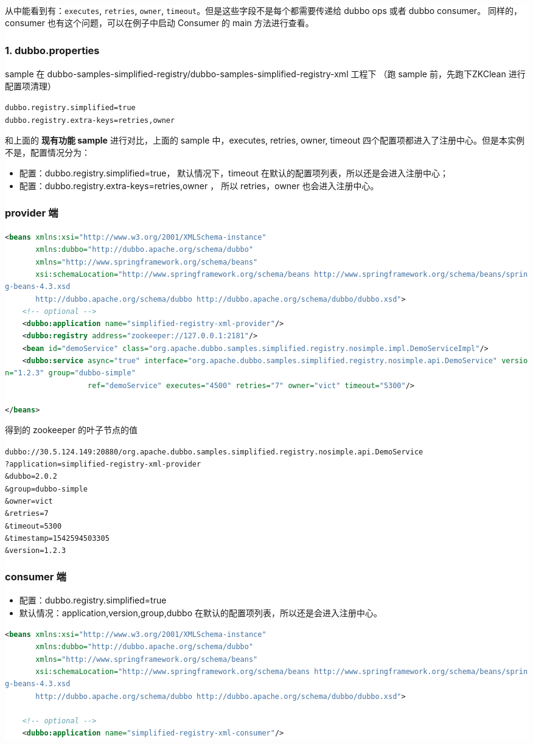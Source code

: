从中能看到有：`executes`, `retries`, `owner`, `timeout`。但是这些字段不是每个都需要传递给 dubbo ops 或者 dubbo consumer。 同样的，consumer 也有这个问题，可以在例子中启动 Consumer 的 main 方法进行查看。



### 1. dubbo.properties

sample 在 dubbo-samples-simplified-registry/dubbo-samples-simplified-registry-xml 工程下 （跑 sample 前，先跑下ZKClean 进行配置项清理）

```properties
dubbo.registry.simplified=true  
dubbo.registry.extra-keys=retries,owner  
```
和上面的 **现有功能 sample** 进行对比，上面的 sample 中，executes, retries, owner, timeout 四个配置项都进入了注册中心。但是本实例不是，配置情况分为：

* 配置：dubbo.registry.simplified=true， 默认情况下，timeout 在默认的配置项列表，所以还是会进入注册中心；
* 配置：dubbo.registry.extra-keys=retries,owner ， 所以 retries，owner 也会进入注册中心。

### provider 端

```xml
<beans xmlns:xsi="http://www.w3.org/2001/XMLSchema-instance"
       xmlns:dubbo="http://dubbo.apache.org/schema/dubbo"
       xmlns="http://www.springframework.org/schema/beans"
       xsi:schemaLocation="http://www.springframework.org/schema/beans http://www.springframework.org/schema/beans/spring-beans-4.3.xsd
       http://dubbo.apache.org/schema/dubbo http://dubbo.apache.org/schema/dubbo/dubbo.xsd">
    <!-- optional -->
    <dubbo:application name="simplified-registry-xml-provider"/>
    <dubbo:registry address="zookeeper://127.0.0.1:2181"/>
    <bean id="demoService" class="org.apache.dubbo.samples.simplified.registry.nosimple.impl.DemoServiceImpl"/>
    <dubbo:service async="true" interface="org.apache.dubbo.samples.simplified.registry.nosimple.api.DemoService" version="1.2.3" group="dubbo-simple"
                   ref="demoService" executes="4500" retries="7" owner="vict" timeout="5300"/>

</beans>
```
得到的 zookeeper 的叶子节点的值
```
dubbo://30.5.124.149:20880/org.apache.dubbo.samples.simplified.registry.nosimple.api.DemoService
?application=simplified-registry-xml-provider
&dubbo=2.0.2
&group=dubbo-simple
&owner=vict
&retries=7
&timeout=5300
&timestamp=1542594503305
&version=1.2.3
```

### consumer 端
* 配置：dubbo.registry.simplified=true
* 默认情况：application,version,group,dubbo 在默认的配置项列表，所以还是会进入注册中心。
```xml
<beans xmlns:xsi="http://www.w3.org/2001/XMLSchema-instance"
       xmlns:dubbo="http://dubbo.apache.org/schema/dubbo"
       xmlns="http://www.springframework.org/schema/beans"
       xsi:schemaLocation="http://www.springframework.org/schema/beans http://www.springframework.org/schema/beans/spring-beans-4.3.xsd
       http://dubbo.apache.org/schema/dubbo http://dubbo.apache.org/schema/dubbo/dubbo.xsd">

    <!-- optional -->
    <dubbo:application name="simplified-registry-xml-consumer"/>

```